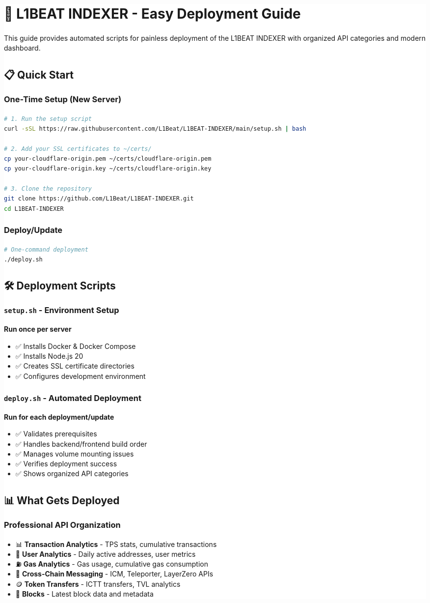 # 🚀 L1BEAT INDEXER - Easy Deployment Guide

This guide provides automated scripts for painless deployment of the L1BEAT INDEXER with organized API categories and modern dashboard.

## 📋 Quick Start

### One-Time Setup (New Server)
```bash
# 1. Run the setup script
curl -sSL https://raw.githubusercontent.com/L1Beat/L1BEAT-INDEXER/main/setup.sh | bash

# 2. Add your SSL certificates to ~/certs/
cp your-cloudflare-origin.pem ~/certs/cloudflare-origin.pem
cp your-cloudflare-origin.key ~/certs/cloudflare-origin.key

# 3. Clone the repository
git clone https://github.com/L1Beat/L1BEAT-INDEXER.git
cd L1BEAT-INDEXER
```

### Deploy/Update
```bash
# One-command deployment
./deploy.sh
```

## 🛠️ Deployment Scripts

### `setup.sh` - Environment Setup
**Run once per server**
- ✅ Installs Docker & Docker Compose
- ✅ Installs Node.js 20
- ✅ Creates SSL certificate directories
- ✅ Configures development environment

### `deploy.sh` - Automated Deployment
**Run for each deployment/update**
- ✅ Validates prerequisites
- ✅ Handles backend/frontend build order
- ✅ Manages volume mounting issues
- ✅ Verifies deployment success
- ✅ Shows organized API categories

## 📊 What Gets Deployed

### Professional API Organization
- 📊 **Transaction Analytics** - TPS stats, cumulative transactions
- 👥 **User Analytics** - Daily active addresses, user metrics  
- ⛽ **Gas Analytics** - Gas usage, cumulative gas consumption
- 📨 **Cross-Chain Messaging** - ICM, Teleporter, LayerZero APIs
- 🪙 **Token Transfers** - ICTT transfers, TVL analytics
- 🧱 **Blocks** - Latest block data and metadata
